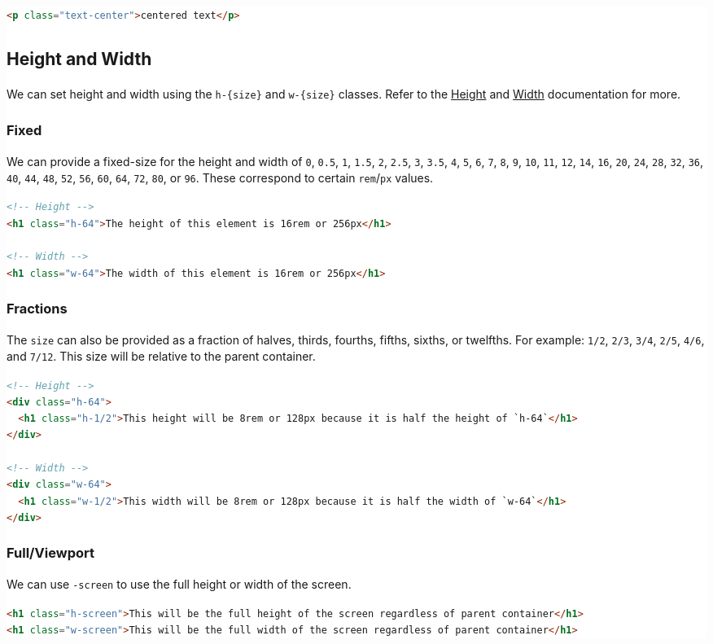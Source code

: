 ```html
<p class="text-center">centered text</p>
```

## Height and Width

We can set height and width using the `h-{size}` and `w-{size}` classes. Refer to the [Height](https://tailwindcss.com/docs/height) and [Width](https://tailwindcss.com/docs/width) documentation for more.



### Fixed

We can provide a fixed-size for the height and width of `0`, `0.5`, `1`, `1.5`, `2`, `2.5`, `3`, `3.5`, `4`, `5`, `6`, `7`, `8`, `9`, `10`, `11`, `12`, `14`, `16`, `20`, `24`, `28`, `32`, `36`, `40`, `44`, `48`, `52`, `56`, `60`, `64`, `72`, `80`, or `96`. These correspond to certain `rem`/`px` values.

```html
<!-- Height -->
<h1 class="h-64">The height of this element is 16rem or 256px</h1>

<!-- Width -->
<h1 class="w-64">The width of this element is 16rem or 256px</h1>
```



### Fractions

The `size` can also be provided as a fraction of halves, thirds, fourths, fifths, sixths, or twelfths. For example: `1/2`, `2/3`, `3/4`, `2/5`, `4/6`, and `7/12`. This size will be relative to the parent container.

```html
<!-- Height -->
<div class="h-64">
  <h1 class="h-1/2">This height will be 8rem or 128px because it is half the height of `h-64`</h1>
</div>

<!-- Width -->
<div class="w-64">
  <h1 class="w-1/2">This width will be 8rem or 128px because it is half the width of `w-64`</h1>
</div>
```



### Full/Viewport

We can use `-screen` to use the full height or width of the screen.

```html
<h1 class="h-screen">This will be the full height of the screen regardless of parent container</h1>
<h1 class="w-screen">This will be the full width of the screen regardless of parent container</h1>
```
